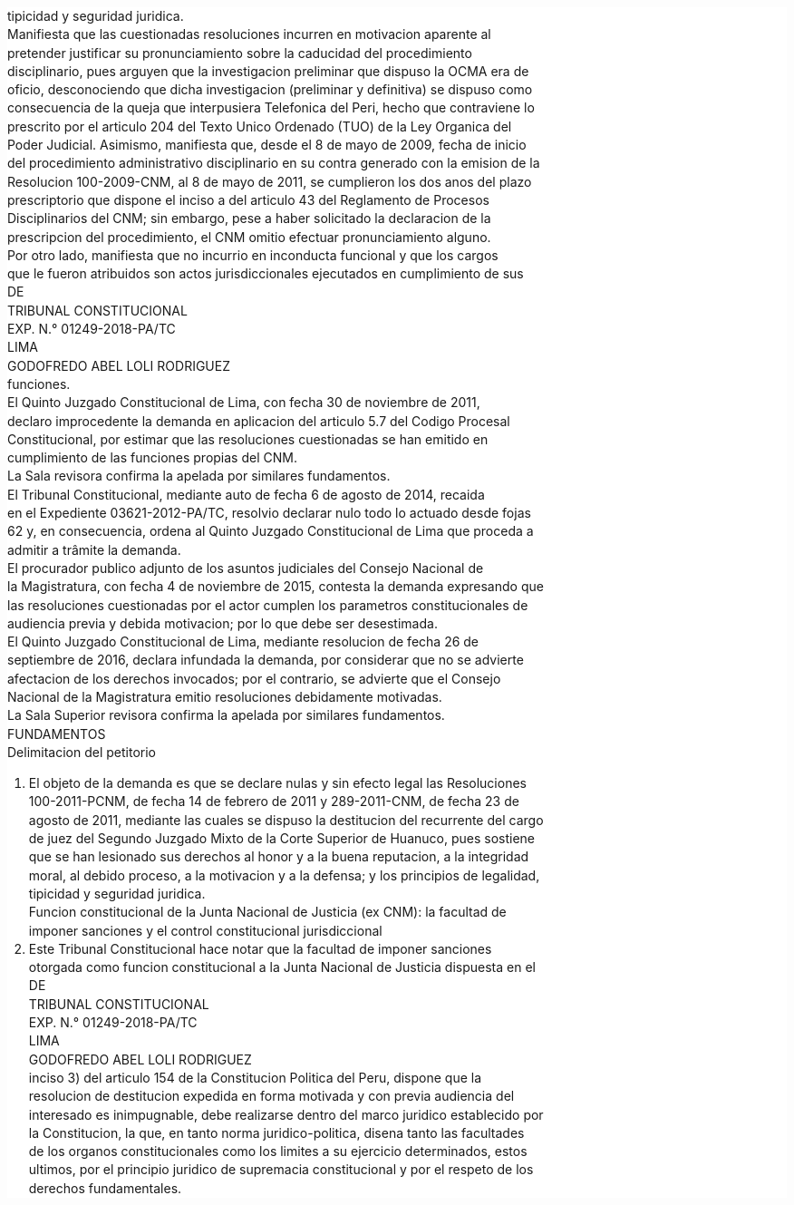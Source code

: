 tipicidad y seguridad juridica.  
Manifiesta que las cuestionadas resoluciones incurren en motivacion aparente al  
pretender justificar su pronunciamiento sobre la caducidad del procedimiento  
disciplinario, pues arguyen que la investigacion preliminar que dispuso la OCMA era de  
oficio, desconociendo que dicha investigacion (preliminar y definitiva) se dispuso como  
consecuencia de la queja que interpusiera Telefonica del Peri, hecho que contraviene lo  
prescrito por el articulo 204 del Texto Unico Ordenado (TUO) de la Ley Organica del  
Poder Judicial. Asimismo, manifiesta que, desde el 8 de mayo de 2009, fecha de inicio  
del procedimiento administrativo disciplinario en su contra generado con la emision de la  
Resolucion 100-2009-CNM, al 8 de mayo de 2011, se cumplieron los dos anos del plazo  
prescriptorio que dispone el inciso a del articulo 43 del Reglamento de Procesos  
Disciplinarios del CNM; sin embargo, pese a haber solicitado la declaracion de la  
prescripcion del procedimiento, el CNM omitio efectuar pronunciamiento alguno.  
Por otro lado, manifiesta que no incurrio en inconducta funcional y que los cargos  
que le fueron atribuidos son actos jurisdiccionales ejecutados en cumplimiento de sus  
DE  
TRIBUNAL CONSTITUCIONAL  
EXP. N.° 01249-2018-PA/TC  
LIMA  
GODOFREDO ABEL LOLI RODRIGUEZ  
funciones.  
El Quinto Juzgado Constitucional de Lima, con fecha 30 de noviembre de 2011,  
declaro improcedente la demanda en aplicacion del articulo 5.7 del Codigo Procesal  
Constitucional, por estimar que las resoluciones cuestionadas se han emitido en  
cumplimiento de las funciones propias del CNM.  
La Sala revisora confirma la apelada por similares fundamentos.  
El Tribunal Constitucional, mediante auto de fecha 6 de agosto de 2014, recaida  
en el Expediente 03621-2012-PA/TC, resolvio declarar nulo todo lo actuado desde fojas  
62 y, en consecuencia, ordena al Quinto Juzgado Constitucional de Lima que proceda a  
admitir a trâmite la demanda.  
El procurador publico adjunto de los asuntos judiciales del Consejo Nacional de  
la Magistratura, con fecha 4 de noviembre de 2015, contesta la demanda expresando que  
las resoluciones cuestionadas por el actor cumplen los parametros constitucionales de  
audiencia previa y debida motivacion; por lo que debe ser desestimada.  
El Quinto Juzgado Constitucional de Lima, mediante resolucion de fecha 26 de  
septiembre de 2016, declara infundada la demanda, por considerar que no se advierte  
afectacion de los derechos invocados; por el contrario, se advierte que el Consejo  
Nacional de la Magistratura emitio resoluciones debidamente motivadas.  
La Sala Superior revisora confirma la apelada por similares fundamentos.  
FUNDAMENTOS  
Delimitacion del petitorio  
1. El objeto de la demanda es que se declare nulas y sin efecto legal las Resoluciones  
100-2011-PCNM, de fecha 14 de febrero de 2011 y 289-2011-CNM, de fecha 23 de  
agosto de 2011, mediante las cuales se dispuso la destitucion del recurrente del cargo  
de juez del Segundo Juzgado Mixto de la Corte Superior de Huanuco, pues sostiene  
que se han lesionado sus derechos al honor y a la buena reputacion, a la integridad  
moral, al debido proceso, a la motivacion y a la defensa; y los principios de legalidad,  
tipicidad y seguridad juridica.  
Funcion constitucional de la Junta Nacional de Justicia (ex CNM): la facultad de  
imponer sanciones y el control constitucional jurisdiccional  
2. Este Tribunal Constitucional hace notar que la facultad de imponer sanciones  
otorgada como funcion constitucional a la Junta Nacional de Justicia dispuesta en el  
DE  
TRIBUNAL CONSTITUCIONAL  
EXP. N.° 01249-2018-PA/TC  
LIMA  
GODOFREDO ABEL LOLI RODRIGUEZ  
inciso 3) del articulo 154 de la Constitucion Politica del Peru, dispone que la  
resolucion de destitucion expedida en forma motivada y con previa audiencia del  
interesado es inimpugnable, debe realizarse dentro del marco juridico establecido por  
la Constitucion, la que, en tanto norma juridico-politica, disena tanto las facultades  
de los organos constitucionales como los limites a su ejercicio determinados, estos  
ultimos, por el principio juridico de supremacia constitucional y por el respeto de los  
derechos fundamentales.  